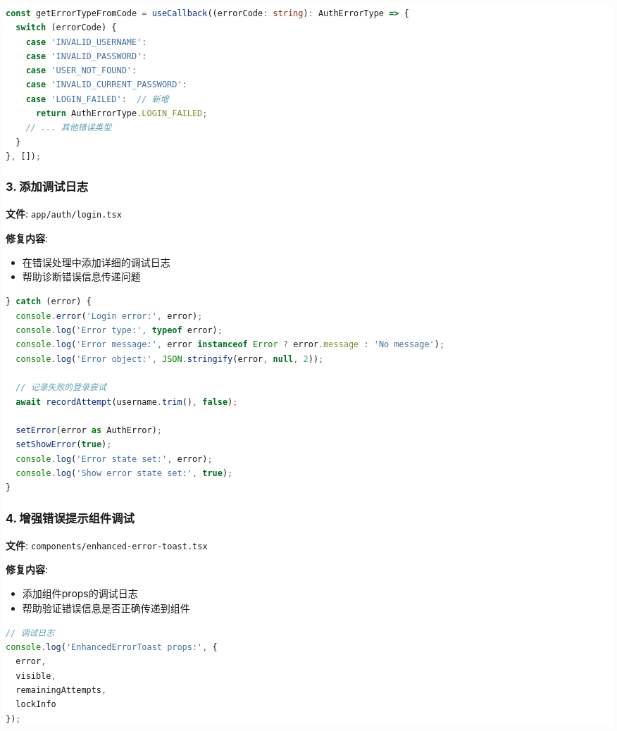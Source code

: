 ```typescript
const getErrorTypeFromCode = useCallback((errorCode: string): AuthErrorType => {
  switch (errorCode) {
    case 'INVALID_USERNAME':
    case 'INVALID_PASSWORD':
    case 'USER_NOT_FOUND':
    case 'INVALID_CURRENT_PASSWORD':
    case 'LOGIN_FAILED':  // 新增
      return AuthErrorType.LOGIN_FAILED;
    // ... 其他错误类型
  }
}, []);
```

### 3. 添加调试日志

**文件**: `app/auth/login.tsx`

**修复内容**:
- 在错误处理中添加详细的调试日志
- 帮助诊断错误信息传递问题

```typescript
} catch (error) {
  console.error('Login error:', error);
  console.log('Error type:', typeof error);
  console.log('Error message:', error instanceof Error ? error.message : 'No message');
  console.log('Error object:', JSON.stringify(error, null, 2));
  
  // 记录失败的登录尝试
  await recordAttempt(username.trim(), false);
  
  setError(error as AuthError);
  setShowError(true);
  console.log('Error state set:', error);
  console.log('Show error state set:', true);
}
```

### 4. 增强错误提示组件调试

**文件**: `components/enhanced-error-toast.tsx`

**修复内容**:
- 添加组件props的调试日志
- 帮助验证错误信息是否正确传递到组件

```typescript
// 调试日志
console.log('EnhancedErrorToast props:', {
  error,
  visible,
  remainingAttempts,
  lockInfo
});
```
